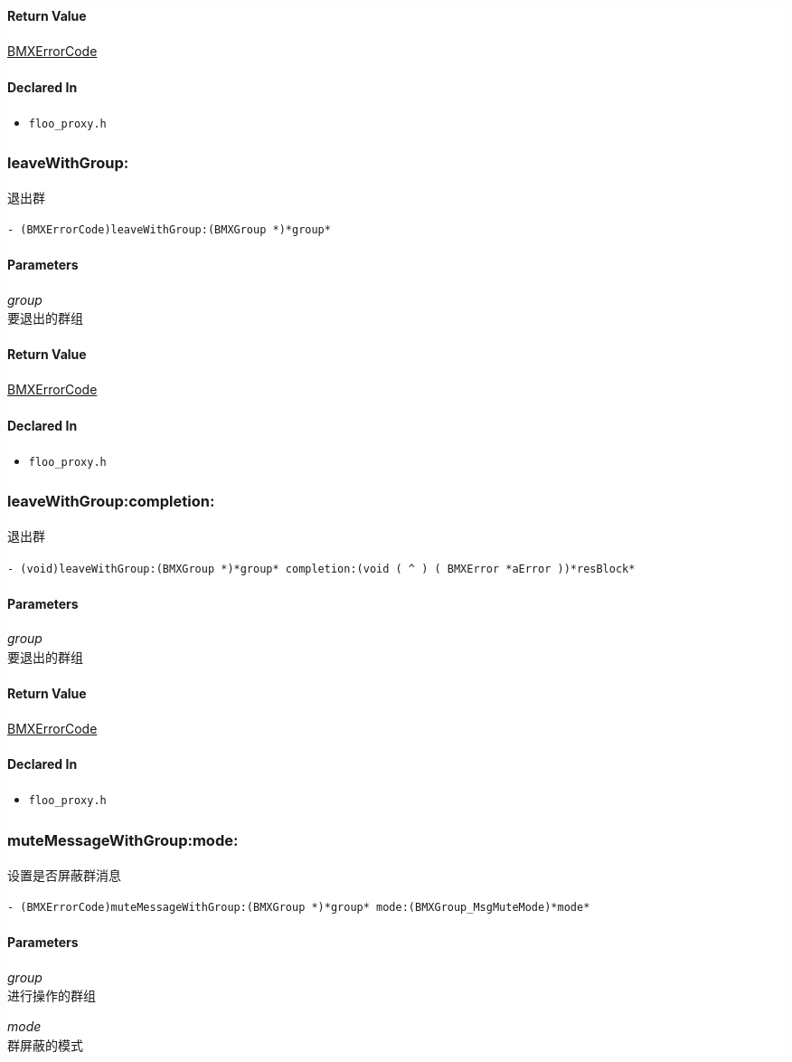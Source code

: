 #### Return Value
<a href="../Constants/BMXErrorCode.md">BMXErrorCode</a>

#### Declared In
* `floo_proxy.h`

<a name="//api/name/leaveWithGroup:" title="leaveWithGroup:"></a>
### leaveWithGroup:

退出群

`- (BMXErrorCode)leaveWithGroup:(BMXGroup *)*group*`

#### Parameters

*group*  
   要退出的群组  

#### Return Value
<a href="../Constants/BMXErrorCode.md">BMXErrorCode</a>

#### Declared In
* `floo_proxy.h`

<a name="//api/name/leaveWithGroup:completion:" title="leaveWithGroup:completion:"></a>
### leaveWithGroup:completion:

退出群

`- (void)leaveWithGroup:(BMXGroup *)*group* completion:(void ( ^ ) ( BMXError *aError ))*resBlock*`

#### Parameters

*group*  
   要退出的群组  

#### Return Value
<a href="../Constants/BMXErrorCode.md">BMXErrorCode</a>

#### Declared In
* `floo_proxy.h`

<a name="//api/name/muteMessageWithGroup:mode:" title="muteMessageWithGroup:mode:"></a>
### muteMessageWithGroup:mode:

设置是否屏蔽群消息

`- (BMXErrorCode)muteMessageWithGroup:(BMXGroup *)*group* mode:(BMXGroup_MsgMuteMode)*mode*`

#### Parameters

*group*  
   进行操作的群组  

*mode*  
   群屏蔽的模式  
